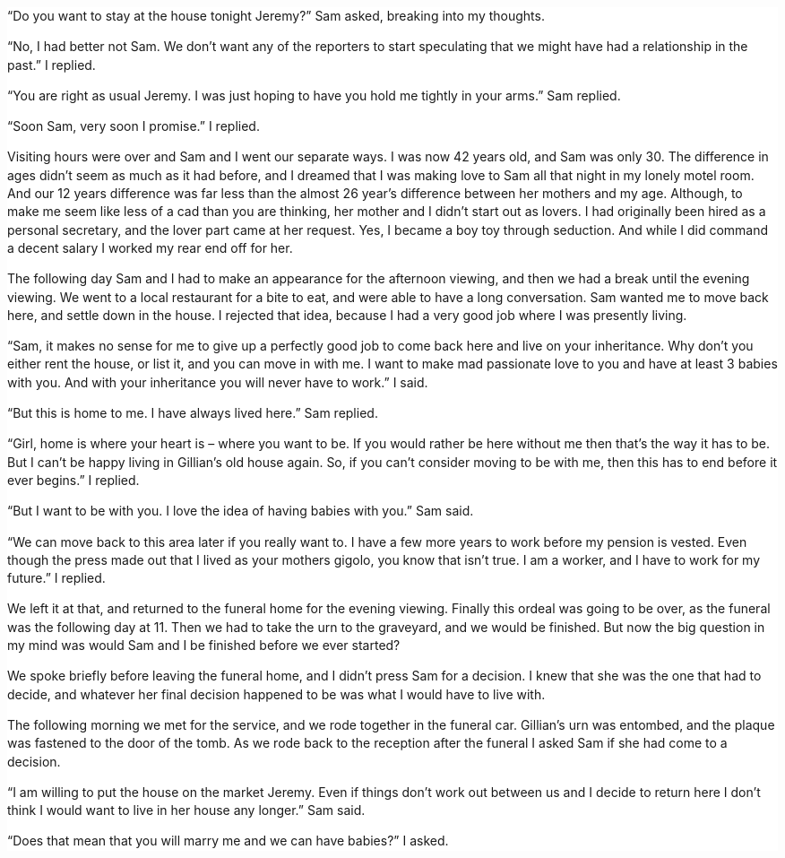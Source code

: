 “Do you want to stay at the house tonight Jeremy?” Sam asked, breaking into my thoughts.

“No, I had better not Sam. We don’t want any of the reporters to start speculating that we might have had a relationship in the past.” I replied.

“You are right as usual Jeremy.  I was just hoping to have you hold me tightly in your arms.” Sam replied.

“Soon Sam, very soon I promise.” I replied.

Visiting hours were over and Sam and I went our separate ways.  I was now 42 years old, and Sam was only 30.  The difference in ages didn’t seem as much as it had before, and I dreamed that I was making love to Sam all that night in my lonely motel room.  And our 12 years difference was far less than the almost 26 year’s difference between her mothers and my age.  Although, to make me seem like less of a cad than you are thinking, her mother and I didn’t start out as lovers. I had originally been hired as a personal secretary, and the lover part came at her request.  Yes, I became a boy toy through seduction.  And while I did command a decent salary I worked my rear end off for her.

The following day Sam and I had to make an appearance for the afternoon viewing, and then we had a break until the evening viewing.  We went to a local restaurant for a bite to eat, and were able to have a long conversation.  Sam wanted me to move back here, and settle down in the house.  I rejected that idea, because I had a very good job where I was presently living.

“Sam, it makes no sense for me to give up a perfectly good job to come back here and live on your inheritance.  Why don’t you either rent the house, or list it, and you can move in with me.  I want to make mad passionate love to you and have at least 3 babies with you. And with your inheritance you will never have to work.” I said.

“But this is home to me. I have always lived here.” Sam replied.

“Girl, home is where your heart is – where you want to be. If you would rather be here without me then that’s the way it has to be. But I can’t be happy living in Gillian’s old house again. So, if you can’t consider moving to be with me, then this has to end before it ever begins.” I replied.

“But I want to be with you. I love the idea of having babies with you.” Sam said.

“We can move back to this area later if you really want to. I have a few more years to work before my pension is vested.  Even though the press made out that I lived as your mothers gigolo, you know that isn’t true. I am a worker, and I have to work for my future.” I replied.

We left it at that, and returned to the funeral home for the evening viewing. Finally this ordeal was going to be over, as the funeral was the following day at 11. Then we had to take the urn to the graveyard, and we would be finished.  But now the big question in my mind was would Sam and I be finished before we ever started?

We spoke briefly before leaving the funeral home, and I didn’t press Sam for a decision.  I knew that she was the one that had to decide, and whatever her final decision happened to be was what I would have to live with.

The following morning we met for the service, and we rode together in the funeral car.  Gillian’s urn was entombed, and the plaque was fastened to the door of the tomb.  As we rode back to the reception after the funeral I asked Sam if she had come to a decision.

“I am willing to put the house on the market Jeremy.  Even if things don’t work out between us and I decide to return here I don’t think I would want to live in her house any longer.” Sam said.

“Does that mean that you will marry me and we can have babies?” I asked.
